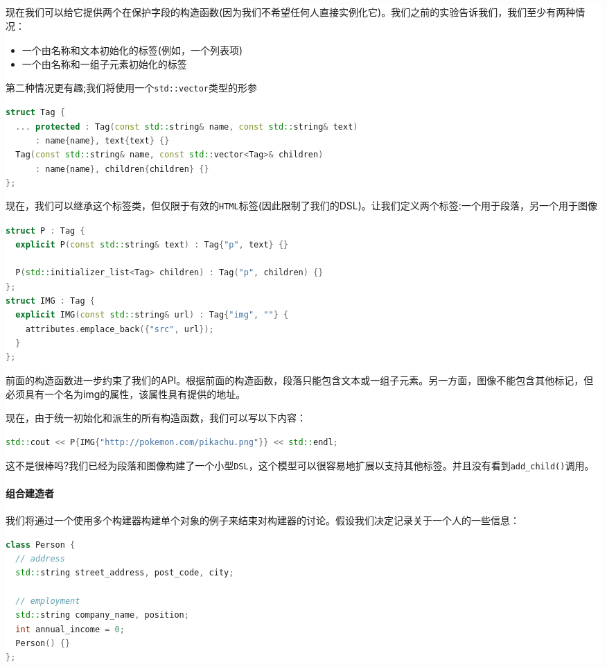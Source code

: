 现在我们可以给它提供两个在保护字段的构造函数(因为我们不希望任何人直接实例化它)。我们之前的实验告诉我们，我们至少有两种情况：

- 一个由名称和文本初始化的标签(例如，一个列表项)
- 一个由名称和一组子元素初始化的标签

第二种情况更有趣;我们将使用一个`std::vector`类型的形参

```c++
struct Tag {
  ... protected : Tag(const std::string& name, const std::string& text)
      : name{name}, text{text} {}
  Tag(const std::string& name, const std::vector<Tag>& children)
      : name{name}, children{children} {}
};
```

现在，我们可以继承这个标签类，但仅限于有效的`HTML`标签(因此限制了我们的DSL)。让我们定义两个标签:一个用于段落，另一个用于图像

```c++
struct P : Tag {
  explicit P(const std::string& text) : Tag{"p", text} {}

  P(std::initializer_list<Tag> children) : Tag("p", children) {}
};
struct IMG : Tag {
  explicit IMG(const std::string& url) : Tag{"img", ""} {
    attributes.emplace_back({"src", url});
  }
};
```

前面的构造函数进一步约束了我们的API。根据前面的构造函数，段落只能包含文本或一组子元素。另一方面，图像不能包含其他标记，但必须具有一个名为img的属性，该属性具有提供的地址。

现在，由于统一初始化和派生的所有构造函数，我们可以写以下内容：

```c++
std::cout << P{IMG{"http://pokemon.com/pikachu.png"}} << std::endl;
```

这不是很棒吗?我们已经为段落和图像构建了一个小型`DSL`，这个模型可以很容易地扩展以支持其他标签。并且没有看到`add_child()`调用。



#### 组合建造者

我们将通过一个使用多个构建器构建单个对象的例子来结束对构建器的讨论。假设我们决定记录关于一个人的一些信息：

```c++
class Person {
  // address
  std::string street_address, post_code, city;

  // employment
  std::string company_name, position;
  int annual_income = 0;
  Person() {}
};
```
